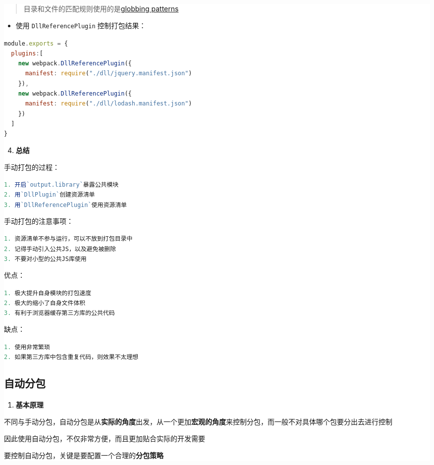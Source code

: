 > 目录和文件的匹配规则使用的是[globbing patterns](https://github.com/sindresorhus/globby#globbing-patterns)

- 使用 `DllReferencePlugin` 控制打包结果：

```js
module.exports = {
  plugins:[
    new webpack.DllReferencePlugin({
      manifest: require("./dll/jquery.manifest.json")
    }),
    new webpack.DllReferencePlugin({
      manifest: require("./dll/lodash.manifest.json")
    })
  ]
}

```

4. **总结**

手动打包的过程：
```js
1. 开启`output.library`暴露公共模块
2. 用`DllPlugin`创建资源清单
3. 用`DllReferencePlugin`使用资源清单
```

手动打包的注意事项：
```js
1. 资源清单不参与运行，可以不放到打包目录中
2. 记得手动引入公共JS，以及避免被删除
3. 不要对小型的公共JS库使用
```

优点：
```js
1. 极大提升自身模块的打包速度
2. 极大的缩小了自身文件体积
3. 有利于浏览器缓存第三方库的公共代码
```

缺点：
```js
1. 使用非常繁琐
2. 如果第三方库中包含重复代码，则效果不太理想
```


## 自动分包

1. **基本原理**

不同与手动分包，自动分包是从**实际的角度**出发，从一个更加**宏观的角度**来控制分包，而一般不对具体哪个包要分出去进行控制

因此使用自动分包，不仅非常方便，而且更加贴合实际的开发需要

要控制自动分包，关键是要配置一个合理的**分包策略**

